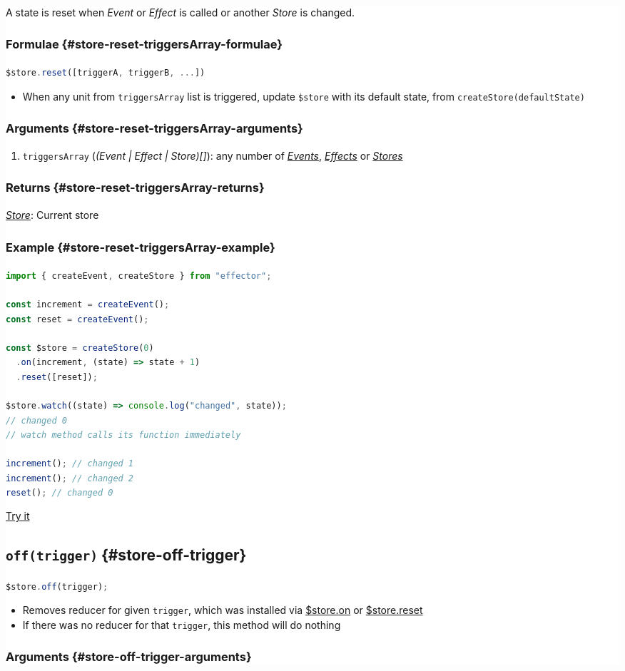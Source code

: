 A state is reset when _Event_ or _Effect_ is called or another _Store_ is changed.

### Formulae {#store-reset-triggersArray-formulae}

```ts
$store.reset([triggerA, triggerB, ...])
```

- When any unit from `triggersArray` list is triggered, update `$store` with its default state, from `createStore(defaultState)`

### Arguments {#store-reset-triggersArray-arguments}

1. `triggersArray` (_(Event | Effect | Store)[]_): any number of [_Events_](/en/api/effector/Event), [_Effects_](/en/api/effector/Effect) or [_Stores_](/en/api/effector/Store)

### Returns {#store-reset-triggersArray-returns}

[_Store_](/en/api/effector/Store): Current store

### Example {#store-reset-triggersArray-example}

```js
import { createEvent, createStore } from "effector";

const increment = createEvent();
const reset = createEvent();

const $store = createStore(0)
  .on(increment, (state) => state + 1)
  .reset([reset]);

$store.watch((state) => console.log("changed", state));
// changed 0
// watch method calls its function immediately

increment(); // changed 1
increment(); // changed 2
reset(); // changed 0
```

[Try it](https://share.effector.dev/ot6R5ePc)

## `off(trigger)` {#store-off-trigger}

```ts
$store.off(trigger);
```

- Removes reducer for given `trigger`, which was installed via [\$store.on](/en/api/effector/Store#store-on-triggers-reducer) or [\$store.reset](/en/api/effector/Store#store-reset-triggers)
- If there was no reducer for that `trigger`, this method will do nothing

### Arguments {#store-off-trigger-arguments}
